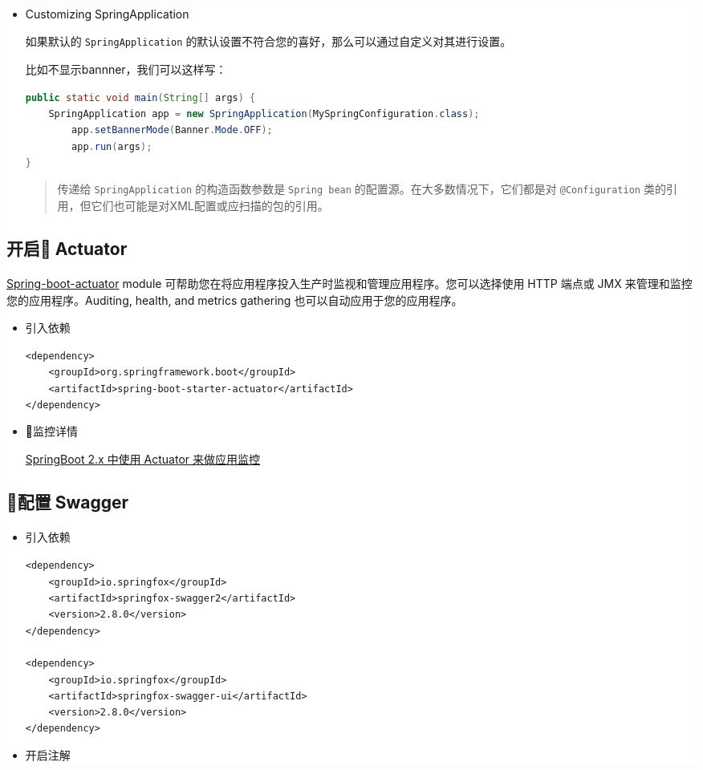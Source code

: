 - Customizing SpringApplication

    如果默认的 `SpringApplication` 的默认设置不符合您的喜好，那么可以通过自定义对其进行设置。

    比如不显示bannner，我们可以这样写：

    ```java
    public static void main(String[] args) {
        SpringApplication app = new SpringApplication(MySpringConfiguration.class);
            app.setBannerMode(Banner.Mode.OFF);
            app.run(args);
    }
    ```

    > 传递给 `SpringApplication` 的构造函数参数是 `Spring bean` 的配置源。在大多数情况下，它们都是对              `@Configuration` 类的引用，但它们也可能是对XML配置或应扫描的包的引用。

## 开启 Actuator

[Spring-boot-actuator](https://github.com/spring-projects/spring-boot/tree/v2.0.2.RELEASE/spring-boot-project/spring-boot-actuator) module 可帮助您在将应用程序投入生产时监视和管理应用程序。您可以选择使用 HTTP 端点或 JMX 来管理和监控您的应用程序。Auditing, health, and metrics gathering 也可以自动应用于您的应用程序。


- 引入依赖

    ```
    <dependency>
        <groupId>org.springframework.boot</groupId>
        <artifactId>spring-boot-starter-actuator</artifactId>
    </dependency>
    ```

- 监控详情

    [SpringBoot 2.x 中使用 Actuator 来做应用监控](https://blog.csdn.net/myherux/article/details/80670557)

## 配置 Swagger

- 引入依赖

    ```
    <dependency>
        <groupId>io.springfox</groupId>
        <artifactId>springfox-swagger2</artifactId>
        <version>2.8.0</version>
    </dependency>

    <dependency>
        <groupId>io.springfox</groupId>
        <artifactId>springfox-swagger-ui</artifactId>
        <version>2.8.0</version>
    </dependency>
    ```

- 开启注解
